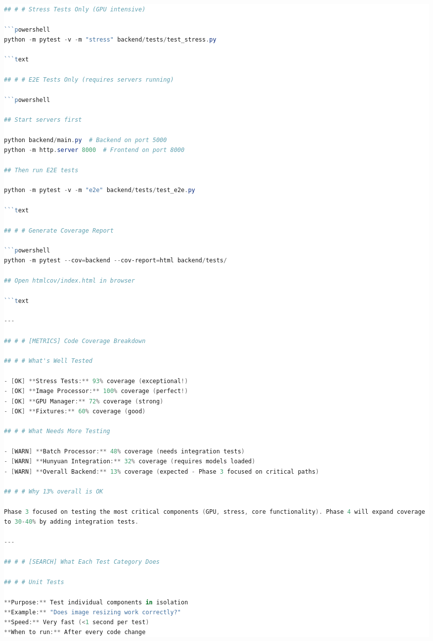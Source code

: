```powershell
## # # Stress Tests Only (GPU intensive)

```powershell
python -m pytest -v -m "stress" backend/tests/test_stress.py

```text

## # # E2E Tests Only (requires servers running)

```powershell

## Start servers first

python backend/main.py  # Backend on port 5000
python -m http.server 8000  # Frontend on port 8000

## Then run E2E tests

python -m pytest -v -m "e2e" backend/tests/test_e2e.py

```text

## # # Generate Coverage Report

```powershell
python -m pytest --cov=backend --cov-report=html backend/tests/

## Open htmlcov/index.html in browser

```text

---

## # # [METRICS] Code Coverage Breakdown

## # # What's Well Tested

- [OK] **Stress Tests:** 93% coverage (exceptional!)
- [OK] **Image Processor:** 100% coverage (perfect!)
- [OK] **GPU Manager:** 72% coverage (strong)
- [OK] **Fixtures:** 60% coverage (good)

## # # What Needs More Testing

- [WARN] **Batch Processor:** 48% coverage (needs integration tests)
- [WARN] **Hunyuan Integration:** 32% coverage (requires models loaded)
- [WARN] **Overall Backend:** 13% coverage (expected - Phase 3 focused on critical paths)

## # # Why 13% overall is OK

Phase 3 focused on testing the most critical components (GPU, stress, core functionality). Phase 4 will expand coverage to 30-40% by adding integration tests.

---

## # # [SEARCH] What Each Test Category Does

## # # Unit Tests

**Purpose:** Test individual components in isolation
**Example:** "Does image resizing work correctly?"
**Speed:** Very fast (<1 second per test)
**When to run:** After every code change

```
